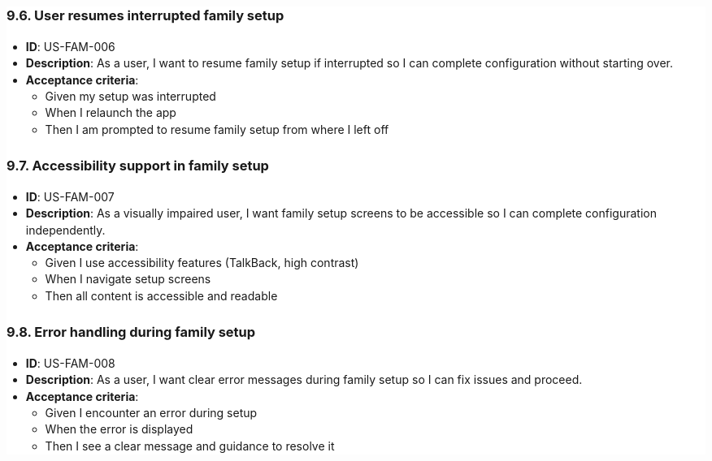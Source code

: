 ### 9.6. User resumes interrupted family setup
* **ID**: US-FAM-006
* **Description**: As a user, I want to resume family setup if interrupted so I can complete configuration without starting over.
* **Acceptance criteria**:
  * Given my setup was interrupted
  * When I relaunch the app
  * Then I am prompted to resume family setup from where I left off

### 9.7. Accessibility support in family setup
* **ID**: US-FAM-007
* **Description**: As a visually impaired user, I want family setup screens to be accessible so I can complete configuration independently.
* **Acceptance criteria**:
  * Given I use accessibility features (TalkBack, high contrast)
  * When I navigate setup screens
  * Then all content is accessible and readable

### 9.8. Error handling during family setup
* **ID**: US-FAM-008
* **Description**: As a user, I want clear error messages during family setup so I can fix issues and proceed.
* **Acceptance criteria**:
  * Given I encounter an error during setup
  * When the error is displayed
  * Then I see a clear message and guidance to resolve it